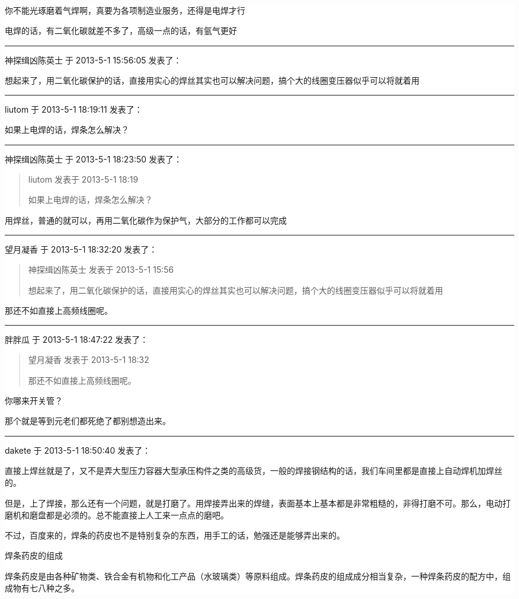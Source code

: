 你不能光琢磨着气焊啊，真要为各项制造业服务，还得是电焊才行

电焊的话，有二氧化碳就差不多了，高级一点的话，有氩气更好

---

神探缉凶陈英士 于 2013-5-1 15:56:05 发表了：

想起来了，用二氧化碳保护的话，直接用实心的焊丝其实也可以解决问题，搞个大的线圈变压器似乎可以将就着用

---

liutom 于 2013-5-1 18:19:11 发表了：

如果上电焊的话，焊条怎么解决？

---

神探缉凶陈英士 于 2013-5-1 18:23:50 发表了：

> liutom 发表于 2013-5-1 18:19
>
> 如果上电焊的话，焊条怎么解决？

用焊丝，普通的就可以，再用二氧化碳作为保护气，大部分的工作都可以完成

---

望月凝香 于 2013-5-1 18:32:20 发表了：

> 神探缉凶陈英士 发表于 2013-5-1 15:56
>
> 想起来了，用二氧化碳保护的话，直接用实心的焊丝其实也可以解决问题，搞个大的线圈变压器似乎可以将就着用

那还不如直接上高频线圈呢。

---

胖胖瓜 于 2013-5-1 18:47:22 发表了：

> 望月凝香 发表于 2013-5-1 18:32
>
> 那还不如直接上高频线圈呢。

你哪来开关管？

那个就是等到元老们都死绝了都别想造出来。

---

dakete 于 2013-5-1 18:50:40 发表了：

直接上焊丝就是了，又不是弄大型压力容器大型承压构件之类的高级货，一般的焊接钢结构的话，我们车间里都是直接上自动焊机加焊丝的。

但是，上了焊接，那么还有一个问题，就是打磨了。用焊接弄出来的焊缝，表面基本上基本都是非常粗糙的，非得打磨不可。那么，电动打磨机和磨盘都是必须的。总不能直接上人工来一点点的磨吧。

不过，百度来的，焊条的药皮也不是特别复杂的东西，用手工的话，勉强还是能够弄出来的。

焊条药皮的组成

焊条药皮是由各种矿物类、铁合金有机物和化工产品（水玻璃类）等原料组成。焊条药皮的组成成分相当复杂，一种焊条药皮的配方中，组成物有七八种之多。
